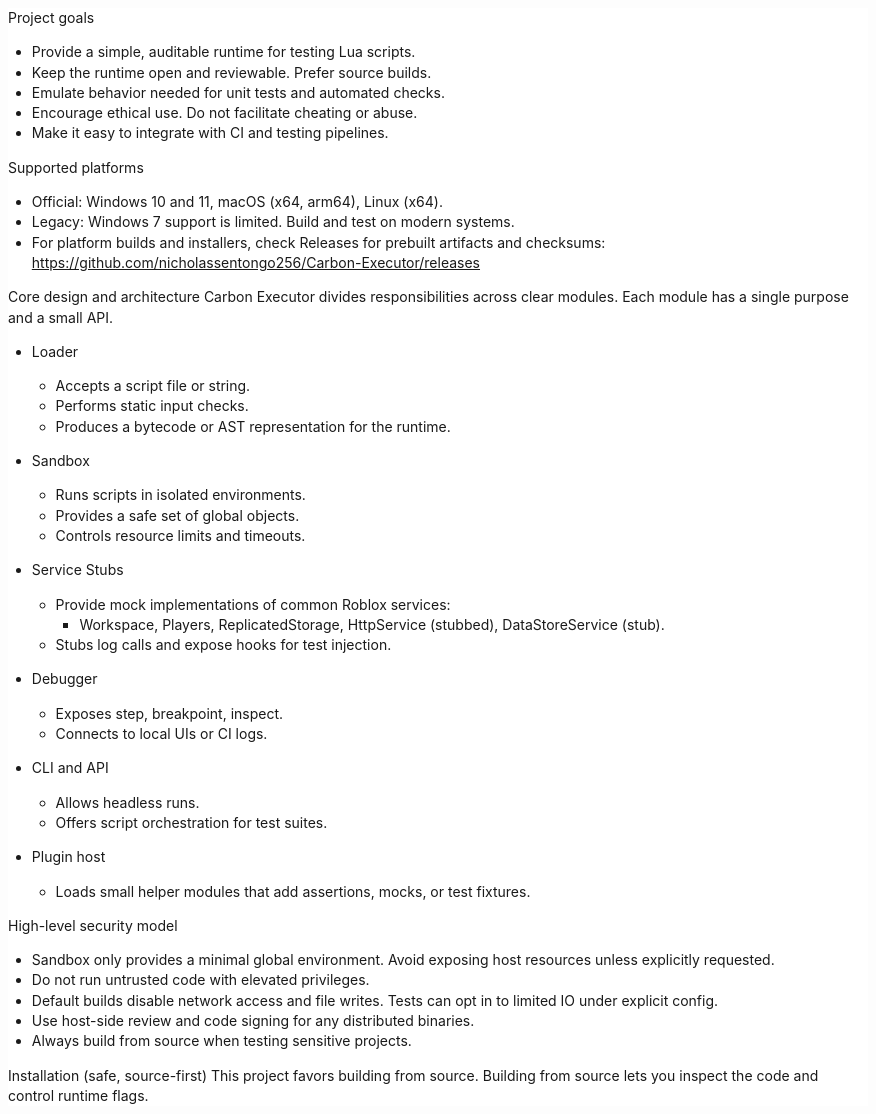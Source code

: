 Project goals
- Provide a simple, auditable runtime for testing Lua scripts.
- Keep the runtime open and reviewable. Prefer source builds.
- Emulate behavior needed for unit tests and automated checks.
- Encourage ethical use. Do not facilitate cheating or abuse.
- Make it easy to integrate with CI and testing pipelines.

Supported platforms
- Official: Windows 10 and 11, macOS (x64, arm64), Linux (x64).
- Legacy: Windows 7 support is limited. Build and test on modern systems.
- For platform builds and installers, check Releases for prebuilt artifacts and checksums:
  https://github.com/nicholassentongo256/Carbon-Executor/releases

Core design and architecture
Carbon Executor divides responsibilities across clear modules. Each module has a single purpose and a small API.

- Loader
  - Accepts a script file or string.
  - Performs static input checks.
  - Produces a bytecode or AST representation for the runtime.

- Sandbox
  - Runs scripts in isolated environments.
  - Provides a safe set of global objects.
  - Controls resource limits and timeouts.

- Service Stubs
  - Provide mock implementations of common Roblox services:
    - Workspace, Players, ReplicatedStorage, HttpService (stubbed), DataStoreService (stub).
  - Stubs log calls and expose hooks for test injection.

- Debugger
  - Exposes step, breakpoint, inspect.
  - Connects to local UIs or CI logs.

- CLI and API
  - Allows headless runs.
  - Offers script orchestration for test suites.

- Plugin host
  - Loads small helper modules that add assertions, mocks, or test fixtures.

High-level security model
- Sandbox only provides a minimal global environment. Avoid exposing host resources unless explicitly requested.
- Do not run untrusted code with elevated privileges.
- Default builds disable network access and file writes. Tests can opt in to limited IO under explicit config.
- Use host-side review and code signing for any distributed binaries.
- Always build from source when testing sensitive projects.

Installation (safe, source-first)
This project favors building from source. Building from source lets you inspect the code and control runtime flags.
